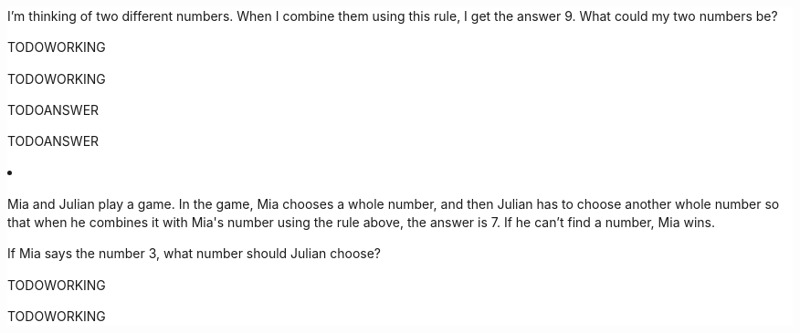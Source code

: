 I’m thinking of two different numbers. When I combine them using this rule, I get the answer $9$. What could my two numbers be?

</div>
<div class='workings'>
<div class='working'>

TODOWORKING

</div>
<div class='working'>

TODOWORKING

</div>
</div>
<div class='answers'>
<div class='answer'>

TODOANSWER

</div>
<div class='answer'>

TODOANSWER

</div>
</div>

</div>
</li>
<li>
<div class='question_envelope rag_red subquestion'>
<div class='topics'>
<ul>
</ul>
</div>
<div class='question subquestion'>

Mia and Julian play a game. In the game, Mia chooses a whole number, and then Julian has to choose another whole number so that when he combines it with Mia's number using the rule above, the answer is $7$. If he can’t find a number, Mia wins.

If Mia says the number $3$, what number should Julian choose?

</div>
<div class='workings'>
<div class='working'>

TODOWORKING

</div>
<div class='working'>

TODOWORKING

</div>
</div>
<div class='answers'>
<div class='answer'>
